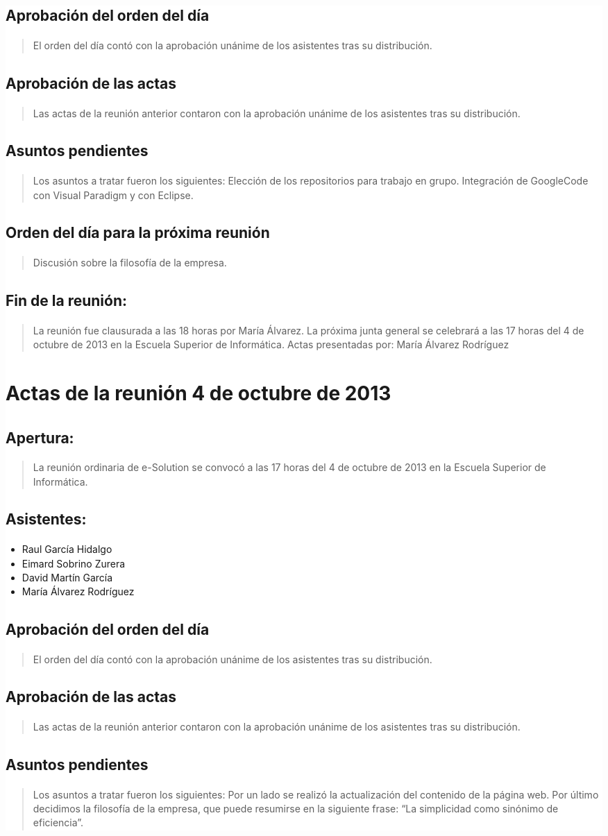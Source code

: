 ## Aprobación del orden del día ##
> El orden del día contó con la aprobación unánime de los asistentes tras su distribución.

## Aprobación de las actas ##
> Las actas de la reunión anterior contaron con la aprobación unánime de los asistentes tras su distribución.

## Asuntos pendientes ##
> Los asuntos a tratar fueron los siguientes:
> Elección de los repositorios para trabajo en grupo.
> Integración de GoogleCode con Visual Paradigm y con Eclipse.

## Orden del día para la próxima reunión ##
> Discusión sobre la filosofía de la empresa.

## Fin de la reunión: ##
> La reunión fue clausurada a las 18 horas por María Álvarez. La próxima junta general se celebrará a las 17 horas del 4 de octubre de 2013 en la Escuela Superior de Informática.
Actas presentadas por:	María Álvarez Rodríguez

# Actas de la reunión 4 de octubre de 2013 #

## Apertura: ##
> La reunión ordinaria de e-Solution se convocó a las 17 horas del 4 de octubre de 2013 en la Escuela Superior de Informática.

## Asistentes: ##
  * Raul García Hidalgo
  * Eimard Sobrino Zurera
  * David Martín García
  * María Álvarez Rodríguez

## Aprobación del orden del día ##
> El orden del día contó con la aprobación unánime de los asistentes tras su distribución.

## Aprobación de las actas ##
> Las actas de la reunión anterior contaron con la aprobación unánime de los asistentes tras su distribución.

## Asuntos pendientes ##
> Los asuntos a tratar fueron los siguientes:
> Por un lado se realizó la actualización del contenido de la página web.
> Por último decidimos la filosofía de la empresa, que puede resumirse en la siguiente frase: “La simplicidad como sinónimo de eficiencia”.
